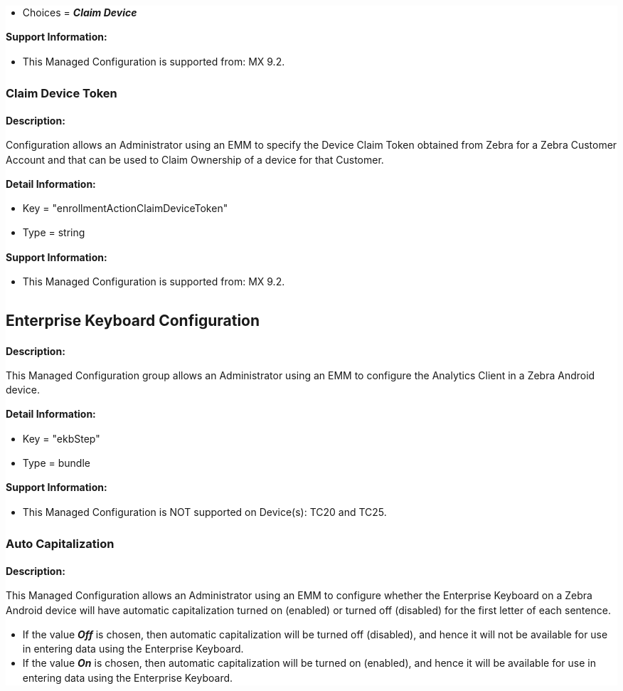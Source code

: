 - Choices = ***Claim Device*** 


**Support Information:** 

- This Managed Configuration is supported from: MX 9.2.


### Claim Device Token


**Description:** 

Configuration allows an Administrator using an EMM to specify the Device Claim Token obtained from Zebra for a Zebra Customer Account and that can be used to Claim Ownership of a device for that Customer.


**Detail Information:** 

- Key = "enrollmentActionClaimDeviceToken" 

- Type = string 


**Support Information:** 

- This Managed Configuration is supported from: MX 9.2.


## Enterprise Keyboard Configuration


**Description:** 

This Managed Configuration group allows an Administrator using an EMM to configure the Analytics Client in a Zebra Android device.


**Detail Information:** 

- Key = "ekbStep" 

- Type = bundle 


**Support Information:** 

- This Managed Configuration is NOT supported on Device(s): TC20 and TC25.


### Auto Capitalization


**Description:** 

This Managed Configuration allows an Administrator using an EMM to configure whether the Enterprise Keyboard on a Zebra Android device will have automatic capitalization turned on (enabled) or turned off (disabled) for the first letter of each sentence.
- If the value ***Off*** is chosen, then automatic capitalization will be turned off (disabled), and hence it will not be available for use in entering data using the Enterprise Keyboard.
- If the value ***On*** is chosen, then automatic capitalization will be turned on (enabled), and hence it will be available for use in entering data using the Enterprise Keyboard.

